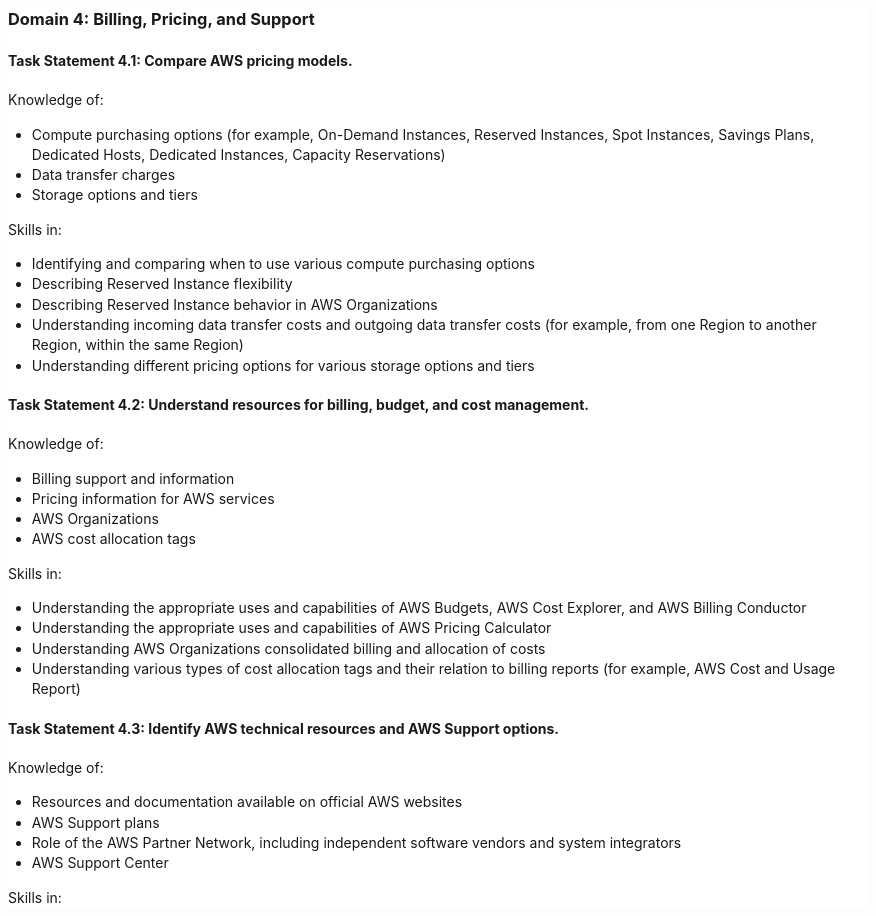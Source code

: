 ### **Domain 4: Billing, Pricing, and Support**

#### **Task Statement 4.1: Compare AWS pricing models.**

Knowledge of:

 - Compute purchasing options (for example, On-Demand Instances, Reserved
Instances, Spot Instances, Savings Plans, Dedicated Hosts, Dedicated
Instances, Capacity Reservations)
 - Data transfer charges
 - Storage options and tiers

Skills in:

 - Identifying and comparing when to use various compute purchasing options
 - Describing Reserved Instance flexibility
 - Describing Reserved Instance behavior in AWS Organizations
 - Understanding incoming data transfer costs and outgoing data transfer costs
(for example, from one Region to another Region, within the same Region)
 - Understanding different pricing options for various storage options and
tiers

#### **Task Statement 4.2: Understand resources for billing, budget, and cost management.**

Knowledge of:

 - Billing support and information
 - Pricing information for AWS services
 - AWS Organizations
 - AWS cost allocation tags

Skills in:

 - Understanding the appropriate uses and capabilities of AWS Budgets, AWS
Cost Explorer, and AWS Billing Conductor
 - Understanding the appropriate uses and capabilities of AWS Pricing
Calculator
 - Understanding AWS Organizations consolidated billing and allocation of
costs
 - Understanding various types of cost allocation tags and their relation to
billing reports (for example, AWS Cost and Usage Report)

#### **Task Statement 4.3: Identify AWS technical resources and AWS Support options.**

Knowledge of:

 - Resources and documentation available on official AWS websites
 - AWS Support plans
 - Role of the AWS Partner Network, including independent software vendors
and system integrators
 - AWS Support Center
 
Skills in:
